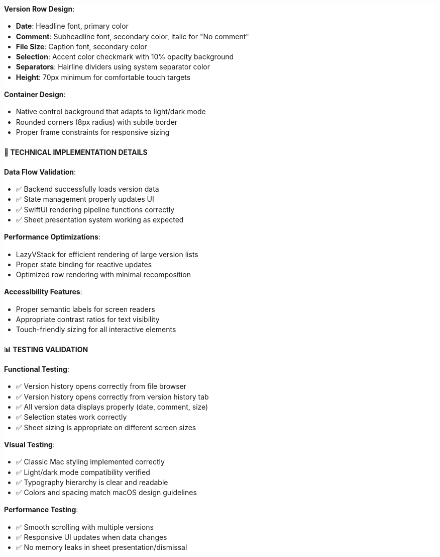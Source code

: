 **Version Row Design**:

- **Date**: Headline font, primary color
- **Comment**: Subheadline font, secondary color, italic for "No comment"
- **File Size**: Caption font, secondary color
- **Selection**: Accent color checkmark with 10% opacity background
- **Separators**: Hairline dividers using system separator color
- **Height**: 70px minimum for comfortable touch targets

**Container Design**:

- Native control background that adapts to light/dark mode
- Rounded corners (8px radius) with subtle border
- Proper frame constraints for responsive sizing

#### **🔧 TECHNICAL IMPLEMENTATION DETAILS**

**Data Flow Validation**:

- ✅ Backend successfully loads version data
- ✅ State management properly updates UI
- ✅ SwiftUI rendering pipeline functions correctly
- ✅ Sheet presentation system working as expected

**Performance Optimizations**:

- LazyVStack for efficient rendering of large version lists
- Proper state binding for reactive updates
- Optimized row rendering with minimal recomposition

**Accessibility Features**:

- Proper semantic labels for screen readers
- Appropriate contrast ratios for text visibility
- Touch-friendly sizing for all interactive elements

#### **📊 TESTING VALIDATION**

**Functional Testing**:

- ✅ Version history opens correctly from file browser
- ✅ Version history opens correctly from version history tab
- ✅ All version data displays properly (date, comment, size)
- ✅ Selection states work correctly
- ✅ Sheet sizing is appropriate on different screen sizes

**Visual Testing**:

- ✅ Classic Mac styling implemented correctly
- ✅ Light/dark mode compatibility verified
- ✅ Typography hierarchy is clear and readable
- ✅ Colors and spacing match macOS design guidelines

**Performance Testing**:

- ✅ Smooth scrolling with multiple versions
- ✅ Responsive UI updates when data changes
- ✅ No memory leaks in sheet presentation/dismissal
